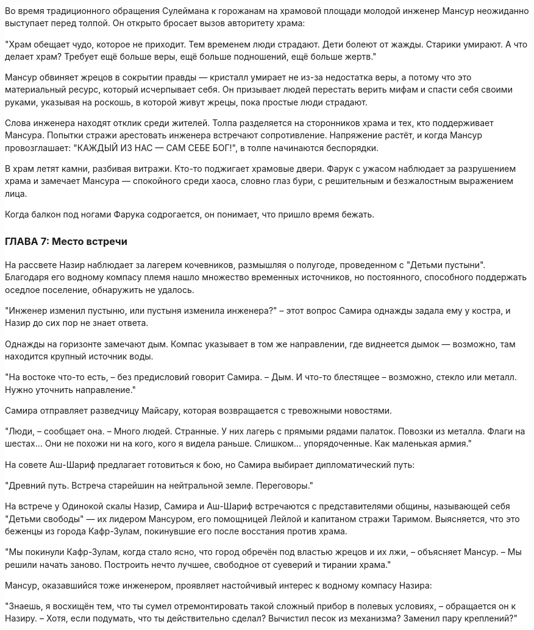 Во время традиционного обращения Сулеймана к горожанам на храмовой площади молодой инженер Мансур неожиданно выступает перед толпой. Он открыто бросает вызов авторитету храма:

"Храм обещает чудо, которое не приходит. Тем временем люди страдают. Дети болеют от жажды. Старики умирают. А что делает храм? Требует ещё больше веры, ещё больше подношений, ещё больше жертв."

Мансур обвиняет жрецов в сокрытии правды — кристалл умирает не из-за недостатка веры, а потому что это материальный ресурс, который исчерпывает себя. Он призывает людей перестать верить мифам и спасти себя своими руками, указывая на роскошь, в которой живут жрецы, пока простые люди страдают.

Слова инженера находят отклик среди жителей. Толпа разделяется на сторонников храма и тех, кто поддерживает Мансура. Попытки стражи арестовать инженера встречают сопротивление. Напряжение растёт, и когда Мансур провозглашает: "КАЖДЫЙ ИЗ НАС — САМ СЕБЕ БОГ!", в толпе начинаются беспорядки.

В храм летят камни, разбивая витражи. Кто-то поджигает храмовые двери. Фарук с ужасом наблюдает за разрушением храма и замечает Мансура — спокойного среди хаоса, словно глаз бури, с решительным и безжалостным выражением лица.

Когда балкон под ногами Фарука содрогается, он понимает, что пришло время бежать.
 

### ГЛАВА 7: Место встречи

На рассвете Назир наблюдает за лагерем кочевников, размышляя о полугоде, проведенном с "Детьми пустыни". Благодаря его водному компасу племя нашло множество временных источников, но постоянного, способного поддержать оседлое поселение, обнаружить не удалось.

"Инженер изменил пустыню, или пустыня изменила инженера?" – этот вопрос Самира однажды задала ему у костра, и Назир до сих пор не знает ответа.

Однажды на горизонте замечают дым. Компас указывает в том же направлении, где виднеется дымок — возможно, там находится крупный источник воды.

"На востоке что-то есть, – без предисловий говорит Самира. – Дым. И что-то блестящее – возможно, стекло или металл. Нужно уточнить направление."

Самира отправляет разведчицу Майсару, которая возвращается с тревожными новостями.

"Люди, – сообщает она. – Много людей. Странные. У них лагерь с прямыми рядами палаток. Повозки из металла. Флаги на шестах... Они не похожи ни на кого, кого я видела раньше. Слишком... упорядоченные. Как маленькая армия."

На совете Аш-Шариф предлагает готовиться к бою, но Самира выбирает дипломатический путь:

"Древний путь. Встреча старейшин на нейтральной земле. Переговоры."

На встрече у Одинокой скалы Назир, Самира и Аш-Шариф встречаются с представителями общины, называющей себя "Детьми свободы" — их лидером Мансуром, его помощницей Лейлой и капитаном стражи Таримом. Выясняется, что это беженцы из города Кафр-Зулам, покинувшие его после восстания против храма.

"Мы покинули Кафр-Зулам, когда стало ясно, что город обречён под властью жрецов и их лжи, – объясняет Мансур. – Мы решили начать заново. Построить нечто лучшее, свободное от суеверий и тирании храма."

Мансур, оказавшийся тоже инженером, проявляет настойчивый интерес к водному компасу Назира:

"Знаешь, я восхищён тем, что ты сумел отремонтировать такой сложный прибор в полевых условиях, – обращается он к Назиру. – Хотя, если подумать, что ты действительно сделал? Вычистил песок из механизма? Заменил пару креплений?"
